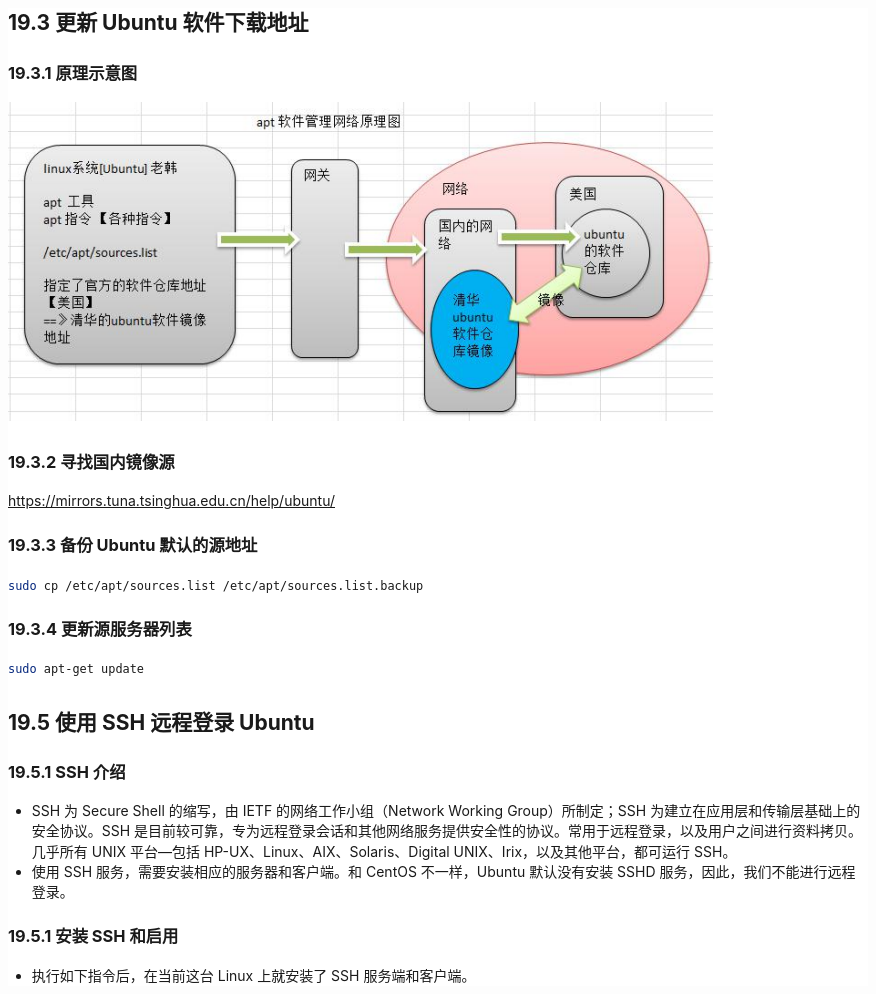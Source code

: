 ## 19.3 更新 Ubuntu 软件下载地址

### 19.3.1 原理示意图

![image-20200807083318090](images/image-20200807083318090.png)

### 19.3.2 寻找国内镜像源

https://mirrors.tuna.tsinghua.edu.cn/help/ubuntu/

### 19.3.3 备份 Ubuntu 默认的源地址

```bash
sudo cp /etc/apt/sources.list /etc/apt/sources.list.backup
```

### 19.3.4 更新源服务器列表

```bash
sudo apt-get update
```

## 19.5 使用 SSH 远程登录 Ubuntu

### 19.5.1 SSH 介绍

- SSH 为 Secure Shell 的缩写，由 IETF 的网络工作小组（Network Working Group）所制定；SSH 为建立在应用层和传输层基础上的安全协议。SSH 是目前较可靠，专为远程登录会话和其他网络服务提供安全性的协议。常用于远程登录，以及用户之间进行资料拷贝。几乎所有 UNIX 平台—包括 HP-UX、Linux、AIX、Solaris、Digital UNIX、Irix，以及其他平台，都可运行 SSH。
- 使用 SSH 服务，需要安装相应的服务器和客户端。和 CentOS 不一样，Ubuntu 默认没有安装 SSHD 服务，因此，我们不能进行远程登录。

### 19.5.1 安装 SSH 和启用

- 执行如下指令后，在当前这台 Linux 上就安装了 SSH 服务端和客户端。
